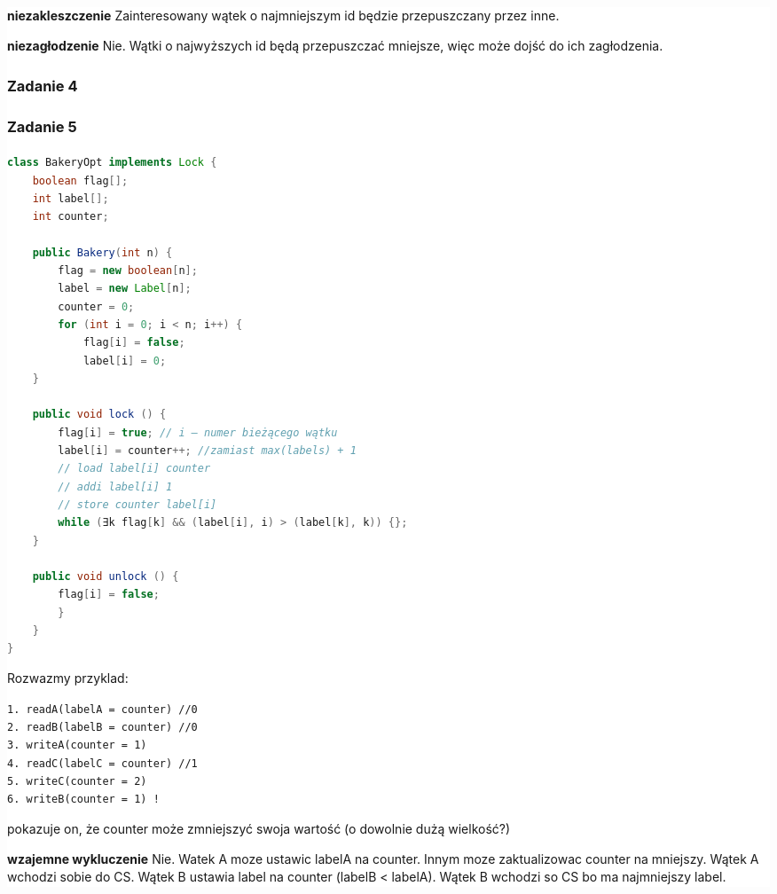 **niezakleszczenie**
Zainteresowany wątek o najmniejszym id będzie przepuszczany przez inne.

**niezagłodzenie**
Nie. Wątki o najwyższych id będą przepuszczać mniejsze, więc może dojść do ich zagłodzenia.

### Zadanie 4


### Zadanie 5

```java
class BakeryOpt implements Lock {
    boolean flag[];
    int label[];
    int counter;

    public Bakery(int n) {
        flag = new boolean[n];
        label = new Label[n];
        counter = 0;
        for (int i = 0; i < n; i++) {
            flag[i] = false;
            label[i] = 0;
    }

    public void lock () {
        flag[i] = true; // i – numer bieżącego wątku
        label[i] = counter++; //zamiast max(labels) + 1
        // load label[i] counter
        // addi label[i] 1
        // store counter label[i]
        while (∃k flag[k] && (label[i], i) > (label[k], k)) {};
    }

    public void unlock () {
        flag[i] = false;
        }
    }
}
```

Rozwazmy przyklad:
```
1. readA(labelA = counter) //0
2. readB(labelB = counter) //0
3. writeA(counter = 1)
4. readC(labelC = counter) //1
5. writeC(counter = 2)
6. writeB(counter = 1) !
```
pokazuje on, że counter może zmniejszyć swoja wartość (o dowolnie dużą wielkość?)

**wzajemne wykluczenie**
Nie. Watek A moze ustawic labelA na counter. Innym moze zaktualizowac counter na mniejszy. Wątek A wchodzi sobie do CS. Wątek B ustawia label na counter (labelB < labelA). Wątek B wchodzi so CS bo ma najmniejszy label. 
